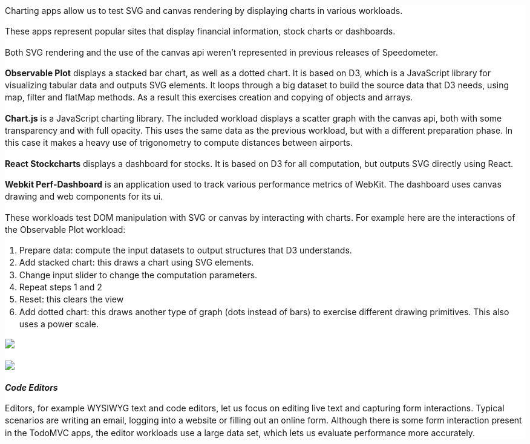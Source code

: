 Charting apps allow us to test SVG and canvas rendering by displaying charts in various workloads.

These apps represent popular sites that display financial information, stock charts or dashboards.

Both SVG rendering and the use of the canvas api weren’t represented in previous releases of Speedometer.

**Observable Plot** displays a stacked bar chart, as well as a dotted chart. It is based on D3, which is a JavaScript library for visualizing tabular data and outputs SVG elements. It loops through a big dataset to build the source data that D3 needs, using map, filter and flatMap methods. As a result this exercises creation and copying of objects and arrays.

**Chart.js** is a JavaScript charting library. The included workload displays a scatter graph with the canvas api, both with some transparency and with full opacity. This uses the same data as the previous workload, but with a different preparation phase. In this case it makes a heavy use of trigonometry to compute distances between airports.

**React Stockcharts** displays a dashboard for stocks. It is based on D3 for all computation, but outputs SVG directly using React.

**Webkit Perf-Dashboard** is an application used to track various performance metrics of WebKit. The dashboard uses canvas drawing and web components for its ui.

These workloads test DOM manipulation with SVG or canvas by interacting with charts. For example here are the interactions of the Observable Plot workload:

1. Prepare data: compute the input datasets to output structures that D3 understands.
2. Add stacked chart: this draws a chart using SVG elements.
3. Change input slider to change the computation parameters.
4. Repeat steps 1 and 2
5. Reset: this clears the view
6. Add dotted chart: this draws another type of graph (dots instead of bars) to exercise different drawing primitives. This also uses a power scale.

[![](https://blogger.googleusercontent.com/img/b/R29vZ2xl/AVvXsEi1QH4eW4eb6BhbRSvNOkbrq9HXwSWc53aNbMKuxv5I5Sw2LzMiN5BMVqAwo6GCag4VGThAy9jifHBmc2yVRDxwNFuJo6C-jymDoTfpZqzcmFNOrtWUsHfbUxeQ0cjixXh7WRajjHdj-V_dK-FrQxCEEV5XXDzgKp7Q3xiHrTc9LJcgDaO9Ryg4_KnsYKhN/s16000/4Webkit%20Perf-Dashboard_1.png)](https://blogger.googleusercontent.com/img/b/R29vZ2xl/AVvXsEi1QH4eW4eb6BhbRSvNOkbrq9HXwSWc53aNbMKuxv5I5Sw2LzMiN5BMVqAwo6GCag4VGThAy9jifHBmc2yVRDxwNFuJo6C-jymDoTfpZqzcmFNOrtWUsHfbUxeQ0cjixXh7WRajjHdj-V_dK-FrQxCEEV5XXDzgKp7Q3xiHrTc9LJcgDaO9Ryg4_KnsYKhN/s846/4Webkit%20Perf-Dashboard_1.png)

  

[![](https://blogger.googleusercontent.com/img/b/R29vZ2xl/AVvXsEg7BWgJu6HvFqDwADBq9Q0GblZFHIJpp052nYZM0CgRfQbbsAp-VTN8Xpy1o1XbYhIqUKoGg4uELeo6Un2NHFul2qaAzL99Y7vxJqASK8uMXDD8GyX2jIFIAiBl36suwaHO5hGUmvxQMt09mX38Oh5R8hOXckFneevSpQlChMu5qQmcUiKIqoaAQiCxNjrB/s16000/5Webkit%20Perf-Dashboard_2.png)](https://blogger.googleusercontent.com/img/b/R29vZ2xl/AVvXsEg7BWgJu6HvFqDwADBq9Q0GblZFHIJpp052nYZM0CgRfQbbsAp-VTN8Xpy1o1XbYhIqUKoGg4uELeo6Un2NHFul2qaAzL99Y7vxJqASK8uMXDD8GyX2jIFIAiBl36suwaHO5hGUmvxQMt09mX38Oh5R8hOXckFneevSpQlChMu5qQmcUiKIqoaAQiCxNjrB/s822/5Webkit%20Perf-Dashboard_2.png)

  

***Code Editors***

Editors, for example WYSIWYG text and code editors, let us focus on editing live text and capturing form interactions. Typical scenarios are writing an email, logging into a website or filling out an online form. Although there is some form interaction present in the TodoMVC apps, the editor workloads use a large data set, which lets us evaluate performance more accurately.
